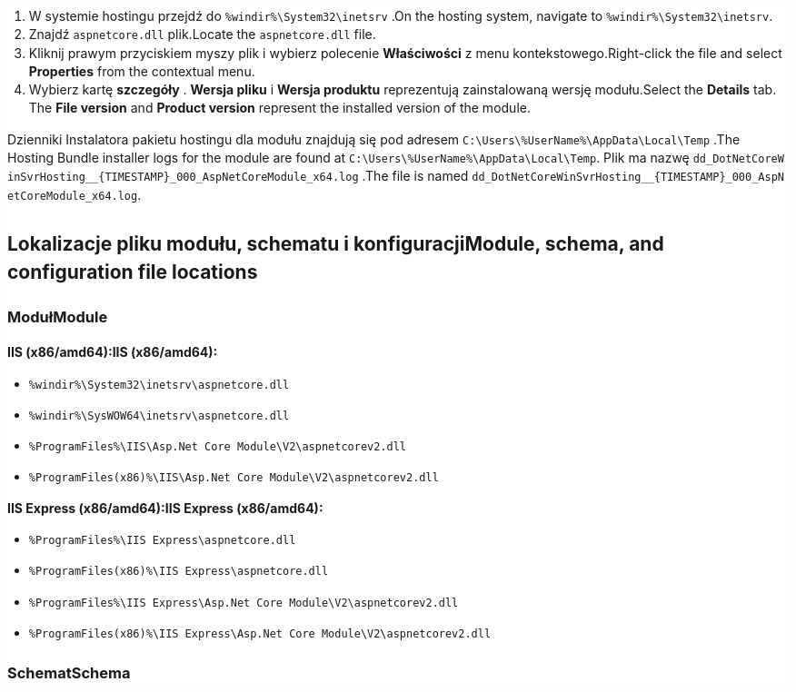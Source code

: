 1. <span data-ttu-id="1db6e-340">W systemie hostingu przejdź do `%windir%\System32\inetsrv` .</span><span class="sxs-lookup"><span data-stu-id="1db6e-340">On the hosting system, navigate to `%windir%\System32\inetsrv`.</span></span>
1. <span data-ttu-id="1db6e-341">Znajdź `aspnetcore.dll` plik.</span><span class="sxs-lookup"><span data-stu-id="1db6e-341">Locate the `aspnetcore.dll` file.</span></span>
1. <span data-ttu-id="1db6e-342">Kliknij prawym przyciskiem myszy plik i wybierz polecenie **Właściwości** z menu kontekstowego.</span><span class="sxs-lookup"><span data-stu-id="1db6e-342">Right-click the file and select **Properties** from the contextual menu.</span></span>
1. <span data-ttu-id="1db6e-343">Wybierz kartę **szczegóły** . **Wersja pliku** i **Wersja produktu** reprezentują zainstalowaną wersję modułu.</span><span class="sxs-lookup"><span data-stu-id="1db6e-343">Select the **Details** tab. The **File version** and **Product version** represent the installed version of the module.</span></span>

<span data-ttu-id="1db6e-344">Dzienniki Instalatora pakietu hostingu dla modułu znajdują się pod adresem `C:\Users\%UserName%\AppData\Local\Temp` .</span><span class="sxs-lookup"><span data-stu-id="1db6e-344">The Hosting Bundle installer logs for the module are found at `C:\Users\%UserName%\AppData\Local\Temp`.</span></span> <span data-ttu-id="1db6e-345">Plik ma nazwę `dd_DotNetCoreWinSvrHosting__{TIMESTAMP}_000_AspNetCoreModule_x64.log` .</span><span class="sxs-lookup"><span data-stu-id="1db6e-345">The file is named `dd_DotNetCoreWinSvrHosting__{TIMESTAMP}_000_AspNetCoreModule_x64.log`.</span></span>

## <a name="module-schema-and-configuration-file-locations"></a><span data-ttu-id="1db6e-346">Lokalizacje pliku modułu, schematu i konfiguracji</span><span class="sxs-lookup"><span data-stu-id="1db6e-346">Module, schema, and configuration file locations</span></span>

### <a name="module"></a><span data-ttu-id="1db6e-347">Moduł</span><span class="sxs-lookup"><span data-stu-id="1db6e-347">Module</span></span>

<span data-ttu-id="1db6e-348">**IIS (x86/amd64):**</span><span class="sxs-lookup"><span data-stu-id="1db6e-348">**IIS (x86/amd64):**</span></span>

* `%windir%\System32\inetsrv\aspnetcore.dll`

* `%windir%\SysWOW64\inetsrv\aspnetcore.dll`

* `%ProgramFiles%\IIS\Asp.Net Core Module\V2\aspnetcorev2.dll`

* `%ProgramFiles(x86)%\IIS\Asp.Net Core Module\V2\aspnetcorev2.dll`

<span data-ttu-id="1db6e-349">**IIS Express (x86/amd64):**</span><span class="sxs-lookup"><span data-stu-id="1db6e-349">**IIS Express (x86/amd64):**</span></span>

* `%ProgramFiles%\IIS Express\aspnetcore.dll`

* `%ProgramFiles(x86)%\IIS Express\aspnetcore.dll`

* `%ProgramFiles%\IIS Express\Asp.Net Core Module\V2\aspnetcorev2.dll`

* `%ProgramFiles(x86)%\IIS Express\Asp.Net Core Module\V2\aspnetcorev2.dll`

### <a name="schema"></a><span data-ttu-id="1db6e-350">Schemat</span><span class="sxs-lookup"><span data-stu-id="1db6e-350">Schema</span></span>
